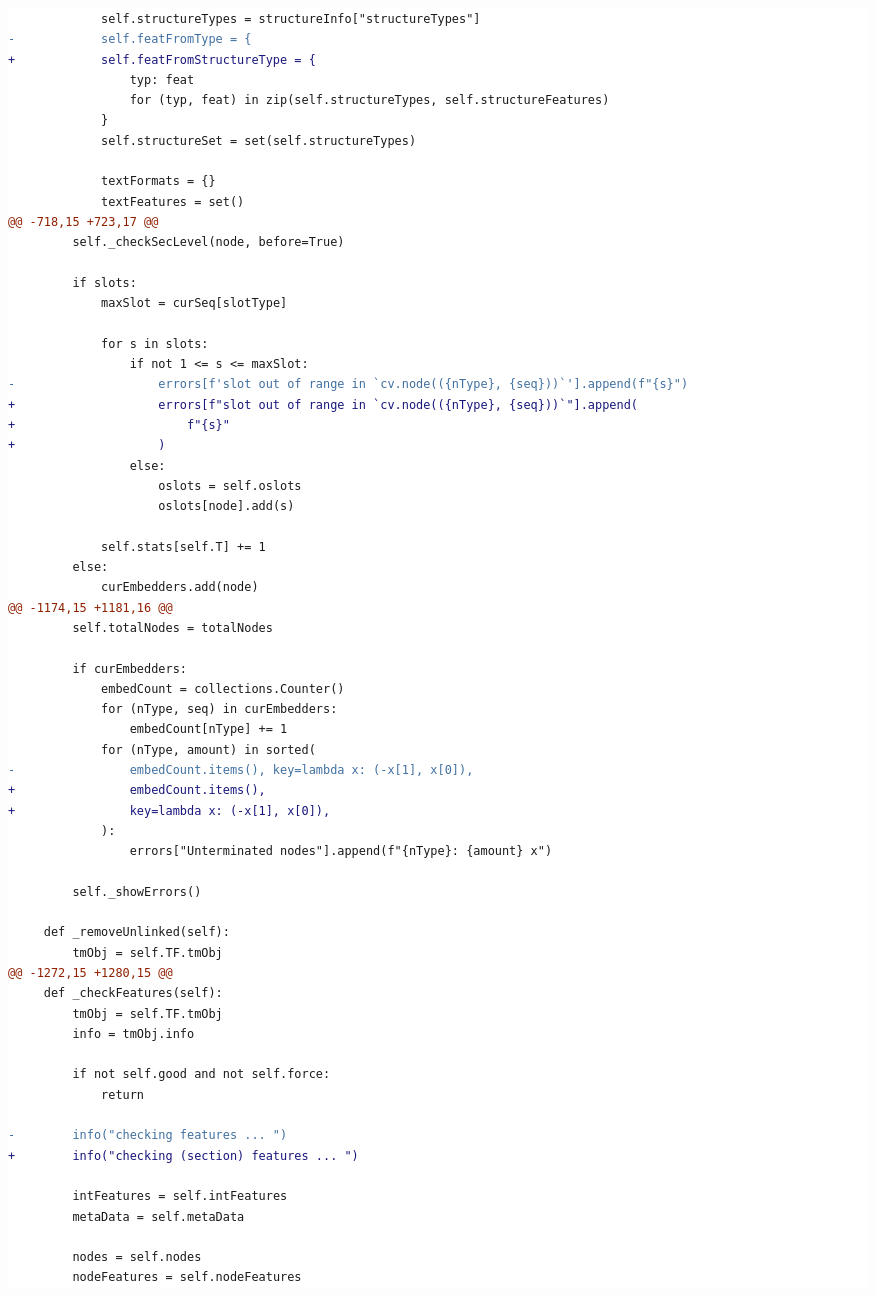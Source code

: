 ```diff
             self.structureTypes = structureInfo["structureTypes"]
-            self.featFromType = {
+            self.featFromStructureType = {
                 typ: feat
                 for (typ, feat) in zip(self.structureTypes, self.structureFeatures)
             }
             self.structureSet = set(self.structureTypes)
 
             textFormats = {}
             textFeatures = set()
@@ -718,15 +723,17 @@
         self._checkSecLevel(node, before=True)
 
         if slots:
             maxSlot = curSeq[slotType]
 
             for s in slots:
                 if not 1 <= s <= maxSlot:
-                    errors[f'slot out of range in `cv.node(({nType}, {seq}))`'].append(f"{s}")
+                    errors[f"slot out of range in `cv.node(({nType}, {seq}))`"].append(
+                        f"{s}"
+                    )
                 else:
                     oslots = self.oslots
                     oslots[node].add(s)
 
             self.stats[self.T] += 1
         else:
             curEmbedders.add(node)
@@ -1174,15 +1181,16 @@
         self.totalNodes = totalNodes
 
         if curEmbedders:
             embedCount = collections.Counter()
             for (nType, seq) in curEmbedders:
                 embedCount[nType] += 1
             for (nType, amount) in sorted(
-                embedCount.items(), key=lambda x: (-x[1], x[0]),
+                embedCount.items(),
+                key=lambda x: (-x[1], x[0]),
             ):
                 errors["Unterminated nodes"].append(f"{nType}: {amount} x")
 
         self._showErrors()
 
     def _removeUnlinked(self):
         tmObj = self.TF.tmObj
@@ -1272,15 +1280,15 @@
     def _checkFeatures(self):
         tmObj = self.TF.tmObj
         info = tmObj.info
 
         if not self.good and not self.force:
             return
 
-        info("checking features ... ")
+        info("checking (section) features ... ")
 
         intFeatures = self.intFeatures
         metaData = self.metaData
 
         nodes = self.nodes
         nodeFeatures = self.nodeFeatures
```